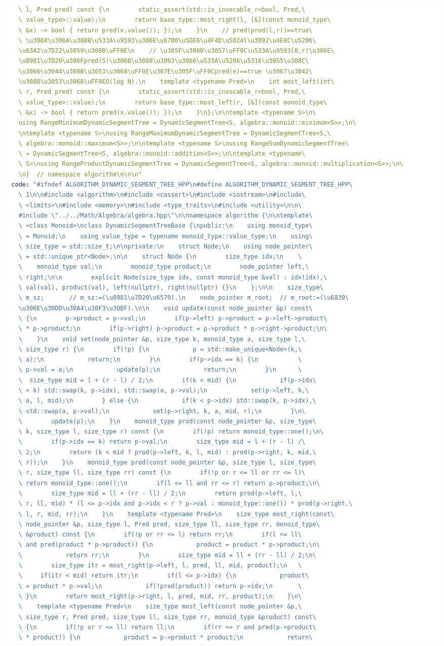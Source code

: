 ```yaml
    \ l, Pred pred) const {\n        static_assert(std::is_invocable_r<bool, Pred,\
    \ value_type>::value);\n        return base_type::most_right(l, [&](const monoid_type\
    \ &x) -> bool { return pred(x.value()); });\n    }\n    // pred(prod(l,r))==true\
    \ \u3068\u306A\u308B\u533A\u9593\u306E\u6700\u5DE6\u4F4D\u5024l\u3092\u4E8C\u5206\
    \u63A2\u7D22\u3059\u308B\uFF0E\n    // \u305F\u3060\u3057\uFF0C\u533A\u9593[0,r)\u306E\
    \u8981\u7D20\u306Fpred(S)\u306B\u3088\u3063\u3066\u533A\u5206\u5316\u3055\u308C\
    \u3066\u3044\u308B\u3053\u3068\uFF0E\u307E\u305F\uFF0Cpred(e)==true \u3067\u3042\
    \u308B\u3053\u3068\uFF0EO(log N).\n    template <typename Pred>\n    int most_left(int\
    \ r, Pred pred) const {\n        static_assert(std::is_invocable_r<bool, Pred,\
    \ value_type>::value);\n        return base_type::most_left(r, [&](const monoid_type\
    \ &x) -> bool { return pred(x.value()); });\n    }\n};\n\ntemplate <typename S>\n\
    using RangeMinimumDynamicSegmentTree = DynamicSegmentTree<S, algebra::monoid::minimum<S>>;\n\
    \ntemplate <typename S>\nusing RangeMaximumDynamicSegmentTree = DynamicSegmentTree<S,\
    \ algebra::monoid::maximum<S>>;\n\ntemplate <typename S>\nusing RangeSumDynamicSegmentTree\
    \ = DynamicSegmentTree<S, algebra::monoid::addition<S>>;\n\ntemplate <typename\
    \ S>\nusing RangeProductDynamicSegmentTree = DynamicSegmentTree<S, algebra::monoid::multiplication<S>>;\n\
    \n}  // namespace algorithm\n\n\n"
  code: "#ifndef ALGORITHM_DYNAMIC_SEGMENT_TREE_HPP\n#define ALGORITHM_DYNAMIC_SEGMENT_TREE_HPP\
    \ 1\n\n#include <algorithm>\n#include <cassert>\n#include <iostream>\n#include\
    \ <limits>\n#include <memory>\n#include <type_traits>\n#include <utility>\n\n\
    #include \"../../Math/Algebra/algebra.hpp\"\n\nnamespace algorithm {\n\ntemplate\
    \ <class Monoid>\nclass DynamicSegmentTreeBase {\npublic:\n    using monoid_type\
    \ = Monoid;\n    using value_type = typename monoid_type::value_type;\n    using\
    \ size_type = std::size_t;\n\nprivate:\n    struct Node;\n    using node_pointer\
    \ = std::unique_ptr<Node>;\n\n    struct Node {\n        size_type idx;\n    \
    \    monoid_type val;\n        monoid_type product;\n        node_pointer left,\
    \ right;\n\n        explicit Node(size_type idx, const monoid_type &val) : idx(idx),\
    \ val(val), product(val), left(nullptr), right(nullptr) {}\n    };\n\n    size_type\
    \ m_sz;       // m_sz:=(\u8981\u7D20\u6570).\n    node_pointer m_root;  // m_root:=(\u6839\
    \u306E\u30DD\u30A4\u30F3\u30BF).\n\n    void update(const node_pointer &p) const\
    \ {\n        p->product = p->val;\n        if(p->left) p->product = p->left->product\
    \ * p->product;\n        if(p->right) p->product = p->product * p->right->product;\n\
    \    }\n    void set(node_pointer &p, size_type k, monoid_type a, size_type l,\
    \ size_type r) {\n        if(!p) {\n            p = std::make_unique<Node>(k,\
    \ a);\n            return;\n        }\n        if(p->idx == k) {\n           \
    \ p->val = a;\n            update(p);\n            return;\n        }\n      \
    \  size_type mid = l + (r - l) / 2;\n        if(k < mid) {\n            if(p->idx\
    \ < k) std::swap(k, p->idx), std::swap(a, p->val);\n            set(p->left, k,\
    \ a, l, mid);\n        } else {\n            if(k < p->idx) std::swap(k, p->idx),\
    \ std::swap(a, p->val);\n            set(p->right, k, a, mid, r);\n        }\n\
    \        update(p);\n    }\n    monoid_type prod(const node_pointer &p, size_type\
    \ k, size_type l, size_type r) const {\n        if(!p) return monoid_type::one();\n\
    \        if(p->idx == k) return p->val;\n        size_type mid = l + (r - l) /\
    \ 2;\n        return (k < mid ? prod(p->left, k, l, mid) : prod(p->right, k, mid,\
    \ r));\n    }\n    monoid_type prod(const node_pointer &p, size_type l, size_type\
    \ r, size_type ll, size_type rr) const {\n        if(!p or r <= ll or rr <= l)\
    \ return monoid_type::one();\n        if(l <= ll and rr <= r) return p->product;\n\
    \        size_type mid = ll + (rr - ll) / 2;\n        return prod(p->left, l,\
    \ r, ll, mid) * (l <= p->idx and p->idx < r ? p->val : monoid_type::one()) * prod(p->right,\
    \ l, r, mid, rr);\n    }\n    template <typename Pred>\n    size_type most_right(const\
    \ node_pointer &p, size_type l, Pred pred, size_type ll, size_type rr, monoid_type\
    \ &product) const {\n        if(!p or rr <= l) return rr;\n        if(l <= ll\
    \ and pred(product * p->product)) {\n            product = product * p->product;\n\
    \            return rr;\n        }\n        size_type mid = ll + (rr - ll) / 2;\n\
    \        size_type itr = most_right(p->left, l, pred, ll, mid, product);\n   \
    \     if(itr < mid) return itr;\n        if(l <= p->idx) {\n            product\
    \ = product * p->val;\n            if(!pred(product)) return p->idx;\n       \
    \ }\n        return most_right(p->right, l, pred, mid, rr, product);\n    }\n\
    \    template <typename Pred>\n    size_type most_left(const node_pointer &p,\
    \ size_type r, Pred pred, size_type ll, size_type rr, monoid_type &product) const\
    \ {\n        if(!p or r <= ll) return ll;\n        if(rr <= r and pred(p->product\
    \ * product)) {\n            product = p->product * product;\n            return\
```